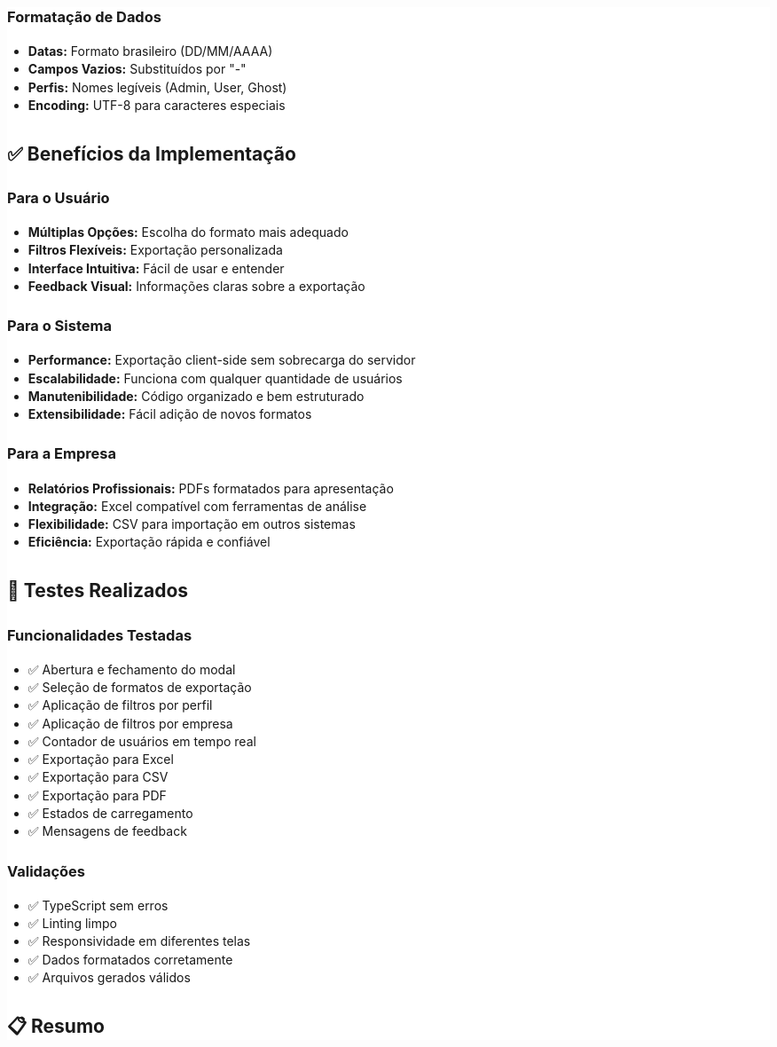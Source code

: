 ### **Formatação de Dados**
- **Datas:** Formato brasileiro (DD/MM/AAAA)
- **Campos Vazios:** Substituídos por "-"
- **Perfis:** Nomes legíveis (Admin, User, Ghost)
- **Encoding:** UTF-8 para caracteres especiais

## ✅ Benefícios da Implementação

### **Para o Usuário**
- **Múltiplas Opções:** Escolha do formato mais adequado
- **Filtros Flexíveis:** Exportação personalizada
- **Interface Intuitiva:** Fácil de usar e entender
- **Feedback Visual:** Informações claras sobre a exportação

### **Para o Sistema**
- **Performance:** Exportação client-side sem sobrecarga do servidor
- **Escalabilidade:** Funciona com qualquer quantidade de usuários
- **Manutenibilidade:** Código organizado e bem estruturado
- **Extensibilidade:** Fácil adição de novos formatos

### **Para a Empresa**
- **Relatórios Profissionais:** PDFs formatados para apresentação
- **Integração:** Excel compatível com ferramentas de análise
- **Flexibilidade:** CSV para importação em outros sistemas
- **Eficiência:** Exportação rápida e confiável

## 🧪 Testes Realizados

### **Funcionalidades Testadas**
- ✅ Abertura e fechamento do modal
- ✅ Seleção de formatos de exportação
- ✅ Aplicação de filtros por perfil
- ✅ Aplicação de filtros por empresa
- ✅ Contador de usuários em tempo real
- ✅ Exportação para Excel
- ✅ Exportação para CSV
- ✅ Exportação para PDF
- ✅ Estados de carregamento
- ✅ Mensagens de feedback

### **Validações**
- ✅ TypeScript sem erros
- ✅ Linting limpo
- ✅ Responsividade em diferentes telas
- ✅ Dados formatados corretamente
- ✅ Arquivos gerados válidos

## 📋 Resumo
